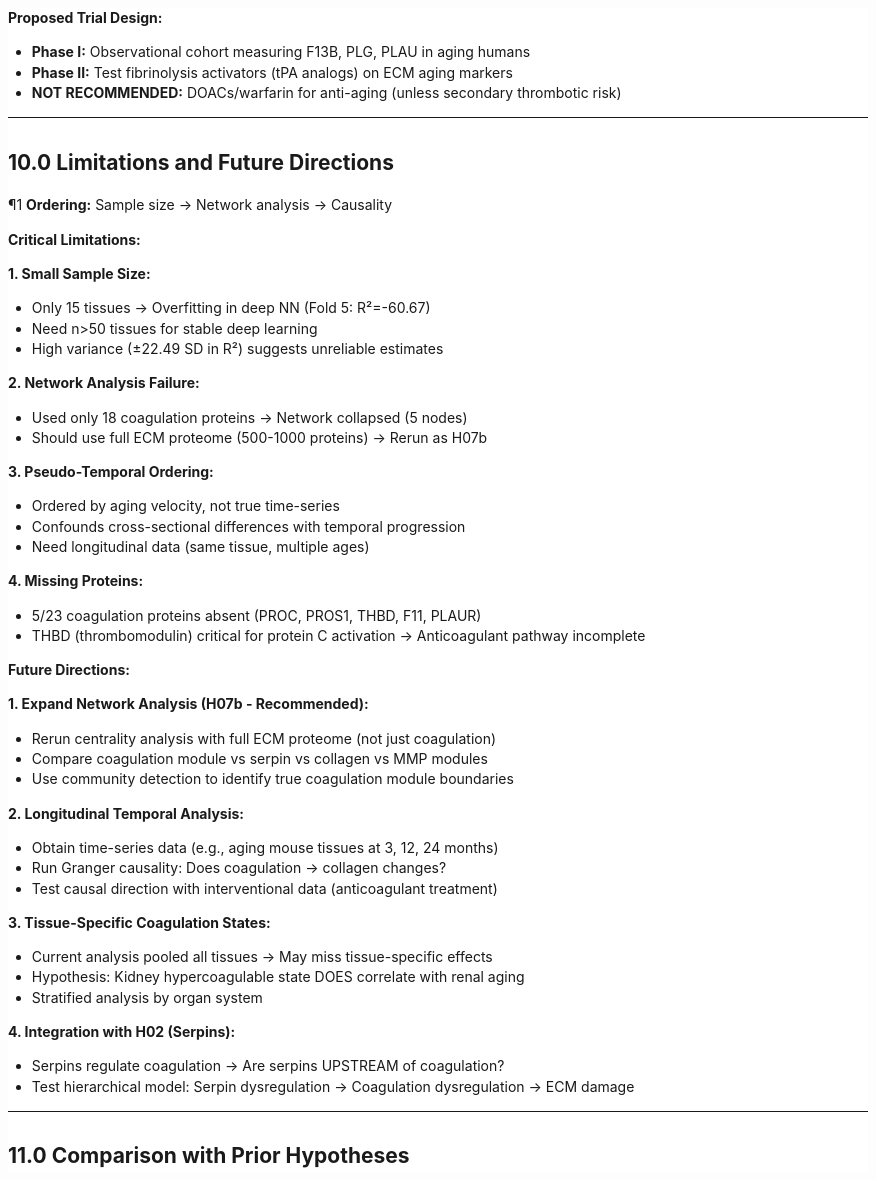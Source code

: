 **Proposed Trial Design:**
- **Phase I:** Observational cohort measuring F13B, PLG, PLAU in aging humans
- **Phase II:** Test fibrinolysis activators (tPA analogs) on ECM aging markers
- **NOT RECOMMENDED:** DOACs/warfarin for anti-aging (unless secondary thrombotic risk)

---

## 10.0 Limitations and Future Directions

¶1 **Ordering:** Sample size → Network analysis → Causality

**Critical Limitations:**

**1. Small Sample Size:**
- Only 15 tissues → Overfitting in deep NN (Fold 5: R²=-60.67)
- Need n>50 tissues for stable deep learning
- High variance (±22.49 SD in R²) suggests unreliable estimates

**2. Network Analysis Failure:**
- Used only 18 coagulation proteins → Network collapsed (5 nodes)
- Should use full ECM proteome (500-1000 proteins) → Rerun as H07b

**3. Pseudo-Temporal Ordering:**
- Ordered by aging velocity, not true time-series
- Confounds cross-sectional differences with temporal progression
- Need longitudinal data (same tissue, multiple ages)

**4. Missing Proteins:**
- 5/23 coagulation proteins absent (PROC, PROS1, THBD, F11, PLAUR)
- THBD (thrombomodulin) critical for protein C activation → Anticoagulant pathway incomplete

**Future Directions:**

**1. Expand Network Analysis (H07b - Recommended):**
- Rerun centrality analysis with full ECM proteome (not just coagulation)
- Compare coagulation module vs serpin vs collagen vs MMP modules
- Use community detection to identify true coagulation module boundaries

**2. Longitudinal Temporal Analysis:**
- Obtain time-series data (e.g., aging mouse tissues at 3, 12, 24 months)
- Run Granger causality: Does coagulation → collagen changes?
- Test causal direction with interventional data (anticoagulant treatment)

**3. Tissue-Specific Coagulation States:**
- Current analysis pooled all tissues → May miss tissue-specific effects
- Hypothesis: Kidney hypercoagulable state DOES correlate with renal aging
- Stratified analysis by organ system

**4. Integration with H02 (Serpins):**
- Serpins regulate coagulation → Are serpins UPSTREAM of coagulation?
- Test hierarchical model: Serpin dysregulation → Coagulation dysregulation → ECM damage

---

## 11.0 Comparison with Prior Hypotheses

